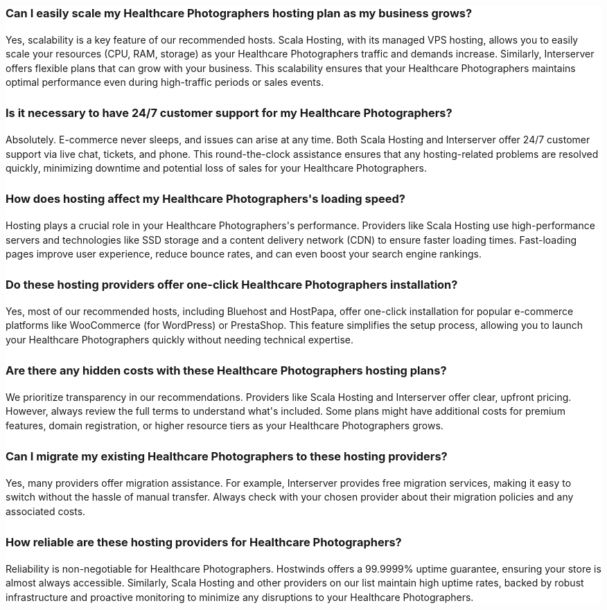 ### Can I easily scale my Healthcare Photographers hosting plan as my business grows? 
Yes, scalability is a key feature of our recommended hosts. Scala Hosting, with its managed VPS hosting, allows you to easily scale your resources (CPU, RAM, storage) as your Healthcare Photographers traffic and demands increase. Similarly, Interserver offers flexible plans that can grow with your business. This scalability ensures that your Healthcare Photographers maintains optimal performance even during high-traffic periods or sales events.

### Is it necessary to have 24/7 customer support for my Healthcare Photographers? 
Absolutely. E-commerce never sleeps, and issues can arise at any time. Both Scala Hosting and Interserver offer 24/7 customer support via live chat, tickets, and phone. This round-the-clock assistance ensures that any hosting-related problems are resolved quickly, minimizing downtime and potential loss of sales for your Healthcare Photographers.

### How does hosting affect my Healthcare Photographers's loading speed? 
Hosting plays a crucial role in your Healthcare Photographers's performance. Providers like Scala Hosting use high-performance servers and technologies like SSD storage and a content delivery network (CDN) to ensure faster loading times. Fast-loading pages improve user experience, reduce bounce rates, and can even boost your search engine rankings.

### Do these hosting providers offer one-click Healthcare Photographers installation? 
Yes, most of our recommended hosts, including Bluehost and HostPapa, offer one-click installation for popular e-commerce platforms like WooCommerce (for WordPress) or PrestaShop. This feature simplifies the setup process, allowing you to launch your Healthcare Photographers quickly without needing technical expertise.

### Are there any hidden costs with these Healthcare Photographers hosting plans? 
We prioritize transparency in our recommendations. Providers like Scala Hosting and Interserver offer clear, upfront pricing. However, always review the full terms to understand what's included. Some plans might have additional costs for premium features, domain registration, or higher resource tiers as your Healthcare Photographers grows.

### Can I migrate my existing Healthcare Photographers to these hosting providers? 
Yes, many providers offer migration assistance. For example, Interserver provides free migration services, making it easy to switch without the hassle of manual transfer. Always check with your chosen provider about their migration policies and any associated costs.

### How reliable are these hosting providers for Healthcare Photographers? 
Reliability is non-negotiable for Healthcare Photographers. Hostwinds offers a 99.9999% uptime guarantee, ensuring your store is almost always accessible. Similarly, Scala Hosting and other providers on our list maintain high uptime rates, backed by robust infrastructure and proactive monitoring to minimize any disruptions to your Healthcare Photographers.
